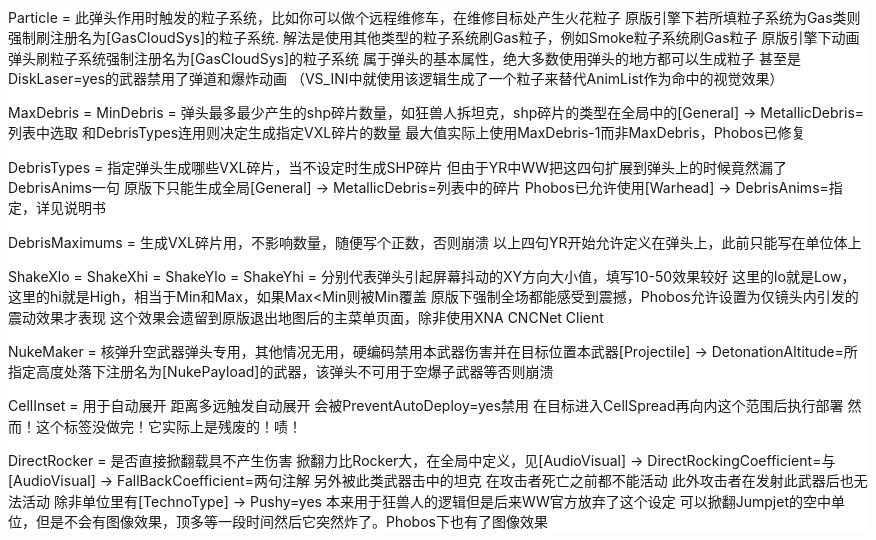 Particle =
此弹头作用时触发的粒子系统，比如你可以做个远程维修车，在维修目标处产生火花粒子
原版引擎下若所填粒子系统为Gas类则强制刷注册名为[GasCloudSys]的粒子系统.
解法是使用其他类型的粒子系统刷Gas粒子，例如Smoke粒子系统刷Gas粒子
原版引擎下动画弹头刷粒子系统强制注册名为[GasCloudSys]的粒子系统
属于弹头的基本属性，绝大多数使用弹头的地方都可以生成粒子
甚至是DiskLaser=yes的武器禁用了弹道和爆炸动画
（VS_INI中就使用该逻辑生成了一个粒子来替代AnimList作为命中的视觉效果）

MaxDebris =
MinDebris =
弹头最多最少产生的shp碎片数量，如狂兽人拆坦克，shp碎片的类型在全局中的[General] -> MetallicDebris=列表中选取
和DebrisTypes连用则决定生成指定VXL碎片的数量
最大值实际上使用MaxDebris-1而非MaxDebris，Phobos已修复

DebrisTypes =
指定弹头生成哪些VXL碎片，当不设定时生成SHP碎片
但由于YR中WW把这四句扩展到弹头上的时候竟然漏了DebrisAnims一句
原版下只能生成全局[General] -> MetallicDebris=列表中的碎片
Phobos已允许使用[Warhead] -> DebrisAnims=指定，详见说明书

DebrisMaximums =
生成VXL碎片用，不影响数量，随便写个正数，否则崩溃
以上四句YR开始允许定义在弹头上，此前只能写在单位体上

ShakeXlo =
ShakeXhi =
ShakeYlo =
ShakeYhi =
分别代表弹头引起屏幕抖动的XY方向大小值，填写10-50效果较好
这里的lo就是Low，这里的hi就是High，相当于Min和Max，如果Max<Min则被Min覆盖
原版下强制全场都能感受到震撼，Phobos允许设置为仅镜头内引发的震动效果才表现
这个效果会遗留到原版退出地图后的主菜单页面，除非使用XNA CNCNet Client

NukeMaker =
核弹升空武器弹头专用，其他情况无用，硬编码禁用本武器伤害并在目标位置本武器[Projectile] -> DetonationAltitude=所指定高度处落下注册名为[NukePayload]的武器，该弹头不可用于空爆子武器等否则崩溃

CellInset =
用于自动展开 距离多远触发自动展开
会被PreventAutoDeploy=yes禁用
在目标进入CellSpread再向内这个范围后执行部署
然而！这个标签没做完！它实际上是残废的！啧！

DirectRocker =
是否直接掀翻载具不产生伤害
掀翻力比Rocker大，在全局中定义，见[AudioVisual] -> DirectRockingCoefficient=与[AudioVisual] -> FallBackCoefficient=两句注解
另外被此类武器击中的坦克
在攻击者死亡之前都不能活动
此外攻击者在发射此武器后也无法活动
除非单位里有[TechnoType] -> Pushy=yes
本来用于狂兽人的逻辑但是后来WW官方放弃了这个设定
可以掀翻Jumpjet的空中单位，但是不会有图像效果，顶多等一段时间然后它突然炸了。Phobos下也有了图像效果

